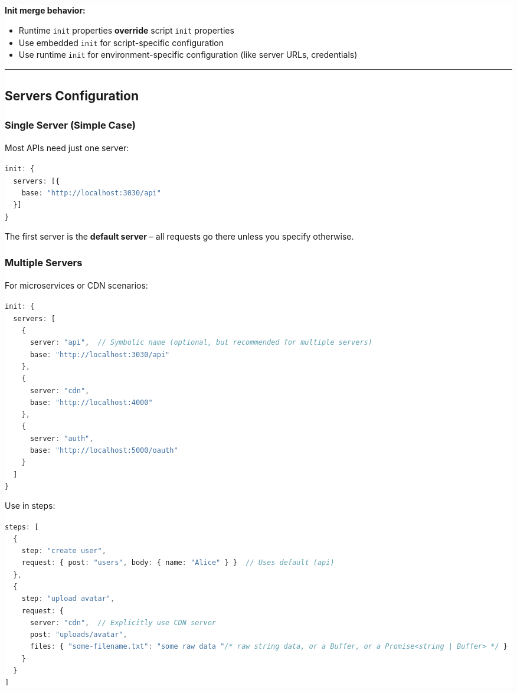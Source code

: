 **Init merge behavior:**
- Runtime `init` properties **override** script `init` properties
- Use embedded `init` for script-specific configuration
- Use runtime `init` for environment-specific configuration (like server URLs, credentials)

---

## Servers Configuration

### Single Server (Simple Case)

Most APIs need just one server:

```typescript
init: {
  servers: [{
    base: "http://localhost:3030/api"
  }]
}
```

The first server is the **default server** – all requests go there unless you specify otherwise.

### Multiple Servers

For microservices or CDN scenarios:

```typescript
init: {
  servers: [
    {
      server: "api",  // Symbolic name (optional, but recommended for multiple servers)
      base: "http://localhost:3030/api"
    },
    {
      server: "cdn",
      base: "http://localhost:4000"
    },
    {
      server: "auth",
      base: "http://localhost:5000/oauth"
    }
  ]
}
```

Use in steps:

```typescript
steps: [
  {
    step: "create user",
    request: { post: "users", body: { name: "Alice" } }  // Uses default (api)
  },
  {
    step: "upload avatar",
    request: {
      server: "cdn",  // Explicitly use CDN server
      post: "uploads/avatar",
      files: { "some-filename.txt": "some raw data "/* raw string data, or a Buffer, or a Promise<string | Buffer> */ }
    }
  }
]
```
